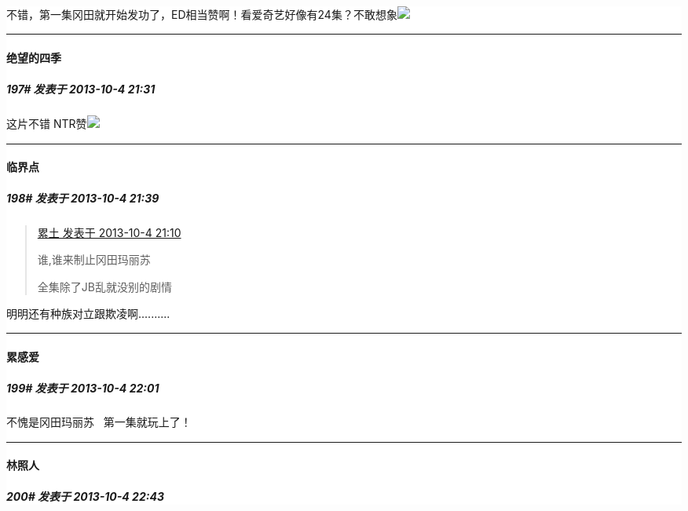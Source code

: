 


不错，第一集冈田就开始发功了，ED相当赞啊！看爱奇艺好像有24集？不敢想象<img src="https://static.saraba1st.com/image/smiley/face/54.gif" referrerpolicy="no-referrer">







-----

####  绝望的四季  
##### 197#       发表于 2013-10-4 21:31




这片不错 NTR赞<img src="https://static.saraba1st.com/image/smiley/normal/026.gif" referrerpolicy="no-referrer">







-----

####  临界点  
##### 198#       发表于 2013-10-4 21:39



<blockquote><a href="httphttps://bbs.saraba1st.com/2b/forum.php?mod=redirect&amp;goto=findpost&amp;pid=23203025&amp;ptid=927657" target="_blank">累土 发表于 2013-10-4 21:10</a>

谁,谁来制止冈田玛丽苏

全集除了JB乱就没别的剧情</blockquote>
明明还有种族对立跟欺凌啊..........







-----

####  累感爱  
##### 199#       发表于 2013-10-4 22:01




不愧是冈田玛丽苏   第一集就玩上了！







-----

####  林照人  
##### 200#       发表于 2013-10-4 22:43
